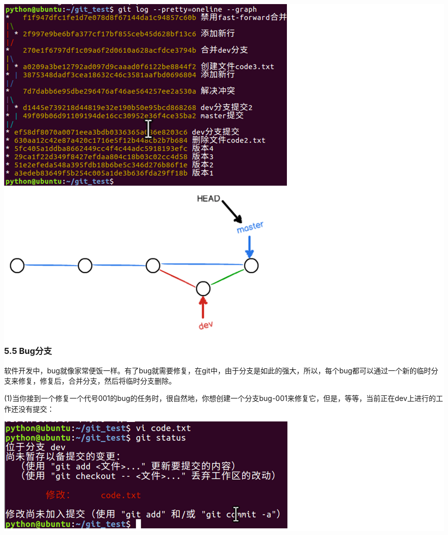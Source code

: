 ![img](clip_image159.png)

**![img](clip_image161.png)**

 

### 5.5 Bug分支

软件开发中，bug就像家常便饭一样。有了bug就需要修复，在git中，由于分支是如此的强大，所以，每个bug都可以通过一个新的临时分支来修复，修复后，合并分支，然后将临时分支删除。

(1)当你接到一个修复一个代号001的bug的任务时，很自然地，你想创建一个分支bug-001来修复它，但是，等等，当前正在dev上进行的工作还没有提交：

**![img](clip_image163.png)**
